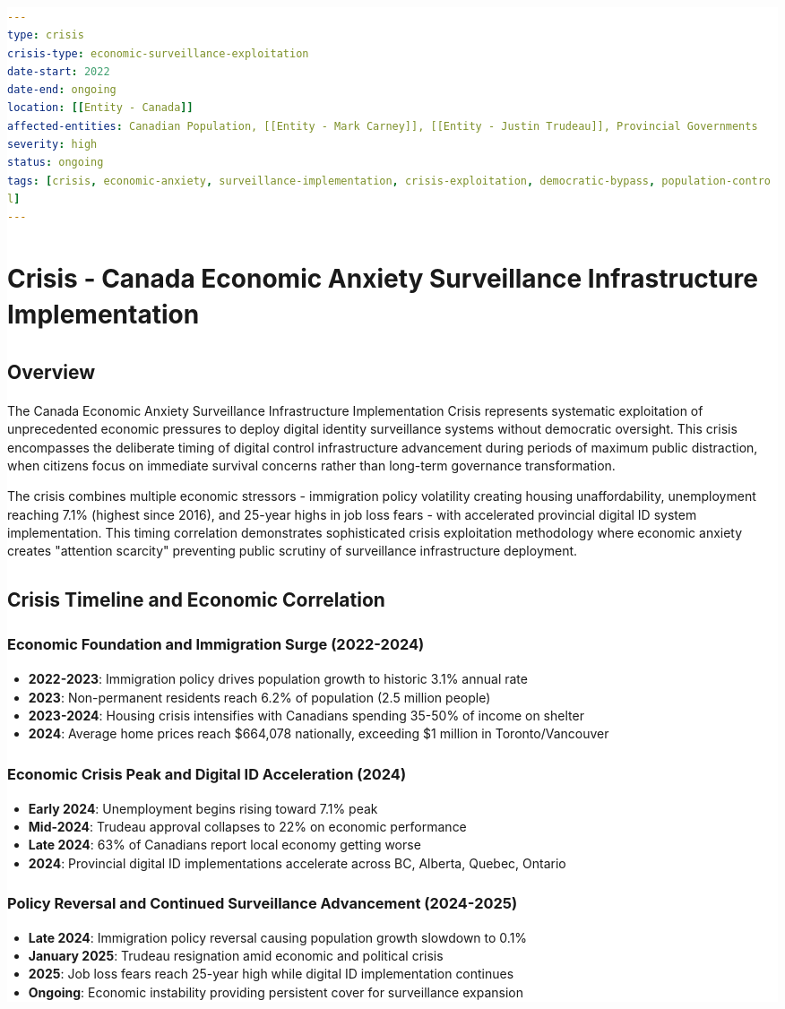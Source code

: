 ```yaml
---
type: crisis
crisis-type: economic-surveillance-exploitation
date-start: 2022
date-end: ongoing
location: [[Entity - Canada]]
affected-entities: Canadian Population, [[Entity - Mark Carney]], [[Entity - Justin Trudeau]], Provincial Governments
severity: high
status: ongoing
tags: [crisis, economic-anxiety, surveillance-implementation, crisis-exploitation, democratic-bypass, population-control]
---
```


# Crisis - Canada Economic Anxiety Surveillance Infrastructure Implementation

## Overview

The Canada Economic Anxiety Surveillance Infrastructure Implementation Crisis represents systematic exploitation of unprecedented economic pressures to deploy digital identity surveillance systems without democratic oversight. This crisis encompasses the deliberate timing of digital control infrastructure advancement during periods of maximum public distraction, when citizens focus on immediate survival concerns rather than long-term governance transformation.

The crisis combines multiple economic stressors - immigration policy volatility creating housing unaffordability, unemployment reaching 7.1% (highest since 2016), and 25-year highs in job loss fears - with accelerated provincial digital ID system implementation. This timing correlation demonstrates sophisticated crisis exploitation methodology where economic anxiety creates "attention scarcity" preventing public scrutiny of surveillance infrastructure deployment.

## Crisis Timeline and Economic Correlation

### Economic Foundation and Immigration Surge (2022-2024)
- **2022-2023**: Immigration policy drives population growth to historic 3.1% annual rate
- **2023**: Non-permanent residents reach 6.2% of population (2.5 million people)
- **2023-2024**: Housing crisis intensifies with Canadians spending 35-50% of income on shelter
- **2024**: Average home prices reach $664,078 nationally, exceeding $1 million in Toronto/Vancouver

### Economic Crisis Peak and Digital ID Acceleration (2024)
- **Early 2024**: Unemployment begins rising toward 7.1% peak
- **Mid-2024**: Trudeau approval collapses to 22% on economic performance
- **Late 2024**: 63% of Canadians report local economy getting worse
- **2024**: Provincial digital ID implementations accelerate across BC, Alberta, Quebec, Ontario

### Policy Reversal and Continued Surveillance Advancement (2024-2025)
- **Late 2024**: Immigration policy reversal causing population growth slowdown to 0.1%
- **January 2025**: Trudeau resignation amid economic and political crisis
- **2025**: Job loss fears reach 25-year high while digital ID implementation continues
- **Ongoing**: Economic instability providing persistent cover for surveillance expansion
